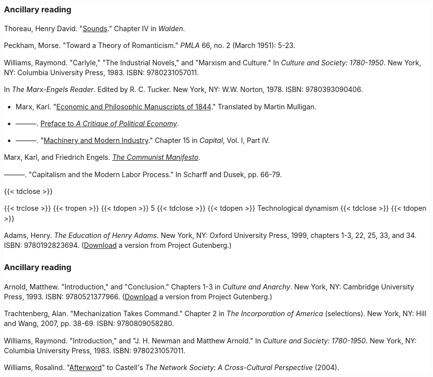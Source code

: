 ### Ancillary reading

Thoreau, Henry David. "[Sounds](https://etc.usf.edu/lit2go/90/walden-or-life-in-the-woods/1542/sounds/)." Chapter IV in _Walden_.

Peckham, Morse. "Toward a Theory of Romanticism." _PMLA_ 66, no. 2 (March 1951): 5-23.

Williams, Raymond. "Carlyle," "The Industrial Novels," and "Marxism and Culture." In _Culture and Society: 1780-1950_. New York, NY: Columbia University Press, 1983. ISBN: 9780231057011.

In _The Marx-Engels Reader_. Edited by R. C. Tucker. New York, NY: W.W. Norton, 1978. ISBN: 9780393090406.

*   Marx, Karl. "[Economic and Philosophic Manuscripts of 1844](http://www.marxists.org/archive/marx/works/1844/manuscripts/preface.htm)." Translated by Martin Mulligan.
    
*   ———. [Preface to _A Critique of Political Economy_](http://www.marxists.org/archive/marx/works/1859/critique-pol-economy/preface.htm).
    
*   ———. "[Machinery and Modern Industry](http://www.marxists.org/archive/marx/works/1867-c1/ch15.htm)." Chapter 15 in _Capital_, Vol. I, Part IV.
    

Marx, Karl, and Friedrich Engels. [_The Communist Manifesto_](http://www.marxists.org/archive/marx/works/1848/communist-manifesto/).

———. "Capitalism and the Modern Labor Process." In Scharff and Dusek, pp. 66-79.


{{< tdclose >}}

{{< trclose >}}
{{< tropen >}}
{{< tdopen >}}
5
{{< tdclose >}}
{{< tdopen >}}
Technological dynamism
{{< tdclose >}}
{{< tdopen >}}


Adams, Henry. _The Education of Henry Adams_. New York, NY: Oxford University Press, 1999, chapters 1-3, 22, 25, 33, and 34. ISBN: 9780192823694. ([Download](http://www.gutenberg.org/ebooks/2044) a version from Project Gutenberg.)

### Ancillary reading

Arnold, Matthew. "Introduction," and "Conclusion." Chapters 1-3 in _Culture and Anarchy_. New York, NY: Cambridge University Press, 1993. ISBN: 9780521377966. ([Download](http://www.gutenberg.org/etext/4212) a version from Project Gutenberg.)

Trachtenberg, Alan. "Mechanization Takes Command." Chapter 2 in _The Incorporation of America_ (selections). New York, NY: Hill and Wang, 2007, pp. 38-69. ISBN: 9780809058280.

Williams, Raymond. "Introduction," and "J. H. Newman and Matthew Arnold." In _Culture and Society: 1780-1950_. New York, NY: Columbia University Press, 1983. ISBN: 9780231057011.

Williams, Rosalind. "[Afterword](http://web.mit.edu/~rhwill/www/writing/castells-afterword.html)" to Castell's _The Network Society: A Cross-Cultural Perspective_ (2004).
